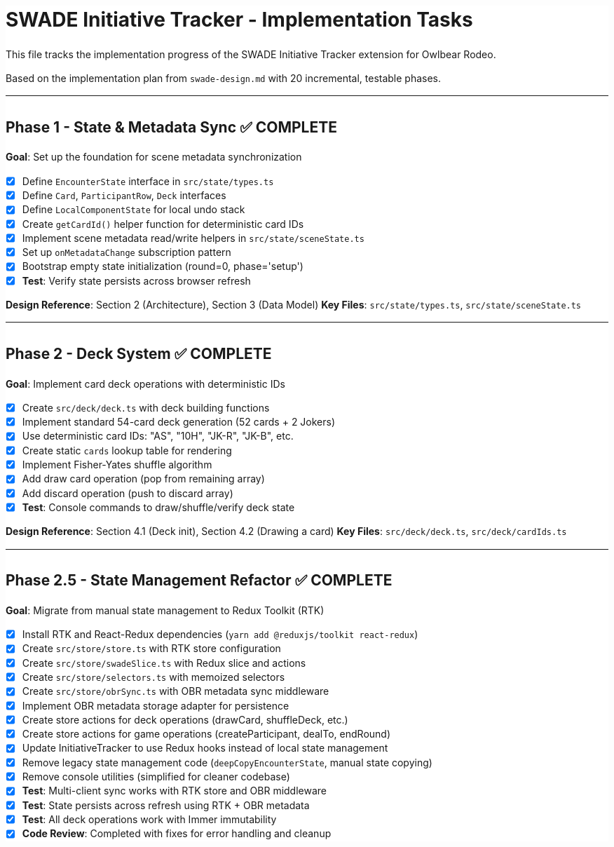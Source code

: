 # SWADE Initiative Tracker - Implementation Tasks

This file tracks the implementation progress of the SWADE Initiative Tracker extension for Owlbear Rodeo.

Based on the implementation plan from `swade-design.md` with 20 incremental, testable phases.

---

## Phase 1 - State & Metadata Sync ✅ COMPLETE
**Goal**: Set up the foundation for scene metadata synchronization

- [x] Define `EncounterState` interface in `src/state/types.ts`
- [x] Define `Card`, `ParticipantRow`, `Deck` interfaces 
- [x] Define `LocalComponentState` for local undo stack
- [x] Create `getCardId()` helper function for deterministic card IDs
- [x] Implement scene metadata read/write helpers in `src/state/sceneState.ts`
- [x] Set up `onMetadataChange` subscription pattern
- [x] Bootstrap empty state initialization (round=0, phase='setup')
- [x] **Test**: Verify state persists across browser refresh

**Design Reference**: Section 2 (Architecture), Section 3 (Data Model)
**Key Files**: `src/state/types.ts`, `src/state/sceneState.ts`

---

## Phase 2 - Deck System ✅ COMPLETE
**Goal**: Implement card deck operations with deterministic IDs

- [x] Create `src/deck/deck.ts` with deck building functions
- [x] Implement standard 54-card deck generation (52 cards + 2 Jokers)
- [x] Use deterministic card IDs: "AS", "10H", "JK-R", "JK-B", etc.
- [x] Create static `cards` lookup table for rendering
- [x] Implement Fisher-Yates shuffle algorithm
- [x] Add draw card operation (pop from remaining array)
- [x] Add discard operation (push to discard array)
- [x] **Test**: Console commands to draw/shuffle/verify deck state

**Design Reference**: Section 4.1 (Deck init), Section 4.2 (Drawing a card)
**Key Files**: `src/deck/deck.ts`, `src/deck/cardIds.ts`

---

## Phase 2.5 - State Management Refactor ✅ COMPLETE
**Goal**: Migrate from manual state management to Redux Toolkit (RTK)

- [x] Install RTK and React-Redux dependencies (`yarn add @reduxjs/toolkit react-redux`)
- [x] Create `src/store/store.ts` with RTK store configuration
- [x] Create `src/store/swadeSlice.ts` with Redux slice and actions
- [x] Create `src/store/selectors.ts` with memoized selectors
- [x] Create `src/store/obrSync.ts` with OBR metadata sync middleware
- [x] Implement OBR metadata storage adapter for persistence
- [x] Create store actions for deck operations (drawCard, shuffleDeck, etc.)
- [x] Create store actions for game operations (createParticipant, dealTo, endRound)
- [x] Update InitiativeTracker to use Redux hooks instead of local state management
- [x] Remove legacy state management code (`deepCopyEncounterState`, manual state copying)
- [x] Remove console utilities (simplified for cleaner codebase)
- [x] **Test**: Multi-client sync works with RTK store and OBR middleware
- [x] **Test**: State persists across refresh using RTK + OBR metadata
- [x] **Test**: All deck operations work with Immer immutability
- [x] **Code Review**: Completed with fixes for error handling and cleanup
